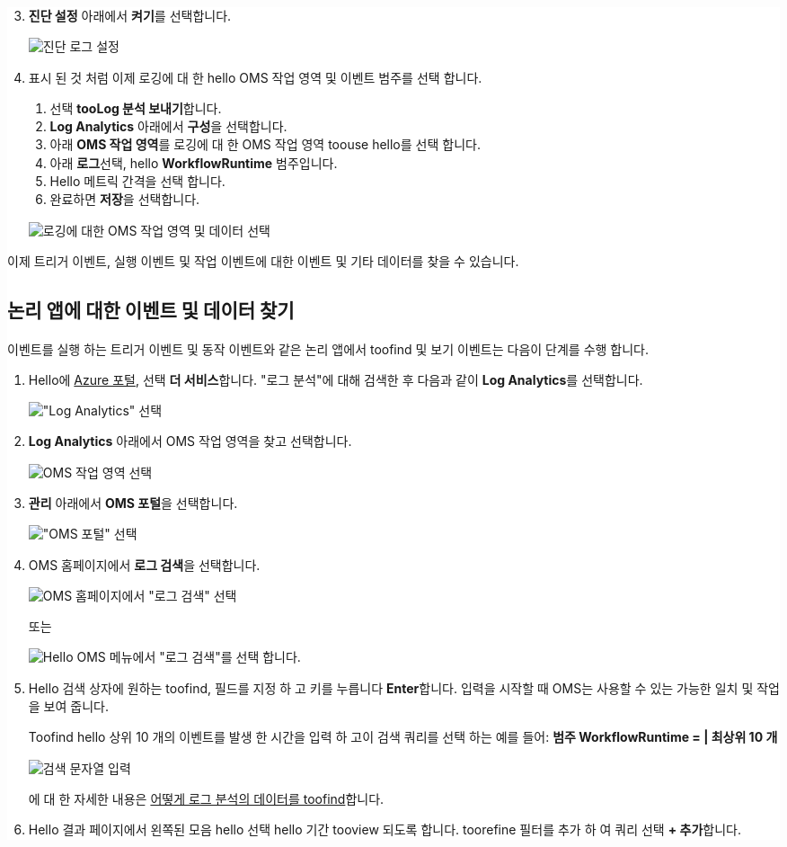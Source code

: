 3. **진단 설정** 아래에서 **켜기**를 선택합니다.

   ![진단 로그 설정](media/logic-apps-monitor-your-logic-apps/turn-on-diagnostics-logic-app.png)

4. 표시 된 것 처럼 이제 로깅에 대 한 hello OMS 작업 영역 및 이벤트 범주를 선택 합니다.

   1. 선택 **tooLog 분석 보내기**합니다. 
   2. **Log Analytics** 아래에서 **구성**을 선택합니다. 
   3. 아래 **OMS 작업 영역**를 로깅에 대 한 OMS 작업 영역 toouse hello를 선택 합니다.
   4. 아래 **로그**선택, hello **WorkflowRuntime** 범주입니다.
   5. Hello 메트릭 간격을 선택 합니다.
   6. 완료하면 **저장**을 선택합니다.

   ![로깅에 대한 OMS 작업 영역 및 데이터 선택](media/logic-apps-monitor-your-logic-apps/send-diagnostics-data-log-analytics-workspace.png)

이제 트리거 이벤트, 실행 이벤트 및 작업 이벤트에 대한 이벤트 및 기타 데이터를 찾을 수 있습니다.

<a name="find-events"></a>

## <a name="find-events-and-data-for-your-logic-app"></a>논리 앱에 대한 이벤트 및 데이터 찾기

이벤트를 실행 하는 트리거 이벤트 및 동작 이벤트와 같은 논리 앱에서 toofind 및 보기 이벤트는 다음이 단계를 수행 합니다.

1. Hello에 [Azure 포털](https://portal.azure.com), 선택 **더 서비스**합니다. "로그 분석"에 대해 검색한 후 다음과 같이 **Log Analytics**를 선택합니다.

   !["Log Analytics" 선택](media/logic-apps-monitor-your-logic-apps/browseloganalytics.png)

2. **Log Analytics** 아래에서 OMS 작업 영역을 찾고 선택합니다. 

   ![OMS 작업 영역 선택](media/logic-apps-monitor-your-logic-apps/selectla.png)

3. **관리** 아래에서 **OMS 포털**을 선택합니다.

   !["OMS 포털" 선택](media/logic-apps-monitor-your-logic-apps/omsportalpage.png)

4. OMS 홈페이지에서 **로그 검색**을 선택합니다.

   ![OMS 홈페이지에서 "로그 검색" 선택](media/logic-apps-monitor-your-logic-apps/logsearch.png)

   또는

   ![Hello OMS 메뉴에서 "로그 검색"를 선택 합니다.](media/logic-apps-monitor-your-logic-apps/logsearch-2.png)

5. Hello 검색 상자에 원하는 toofind, 필드를 지정 하 고 키를 누릅니다 **Enter**합니다. 입력을 시작할 때 OMS는 사용할 수 있는 가능한 일치 및 작업을 보여 줍니다. 

   Toofind hello 상위 10 개의 이벤트를 발생 한 시간을 입력 하 고이 검색 쿼리를 선택 하는 예를 들어: **범주 WorkflowRuntime = | 최상위 10 개**

   ![검색 문자열 입력](media/logic-apps-monitor-your-logic-apps/oms-start-query.png)

   에 대 한 자세한 내용은 [어떻게 로그 분석의 데이터를 toofind](../log-analytics/log-analytics-log-searches.md)합니다.

6. Hello 결과 페이지에서 왼쪽된 모음 hello 선택 hello 기간 tooview 되도록 합니다.
toorefine 필터를 추가 하 여 쿼리 선택 **+ 추가**합니다.
